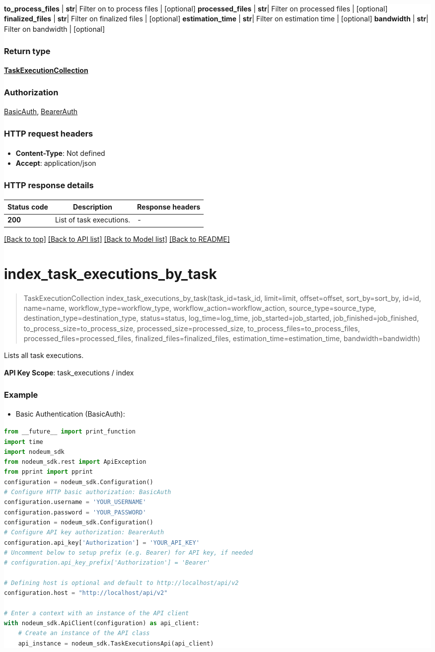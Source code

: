  **to_process_files** | **str**| Filter on to process files | [optional] 
 **processed_files** | **str**| Filter on processed files | [optional] 
 **finalized_files** | **str**| Filter on finalized files | [optional] 
 **estimation_time** | **str**| Filter on estimation time | [optional] 
 **bandwidth** | **str**| Filter on bandwidth | [optional] 

### Return type

[**TaskExecutionCollection**](TaskExecutionCollection.md)

### Authorization

[BasicAuth](../README.md#BasicAuth), [BearerAuth](../README.md#BearerAuth)

### HTTP request headers

 - **Content-Type**: Not defined
 - **Accept**: application/json

### HTTP response details
| Status code | Description | Response headers |
|-------------|-------------|------------------|
**200** | List of task executions. |  -  |

[[Back to top]](#) [[Back to API list]](../README.md#documentation-for-api-endpoints) [[Back to Model list]](../README.md#documentation-for-models) [[Back to README]](../README.md)

# **index_task_executions_by_task**
> TaskExecutionCollection index_task_executions_by_task(task_id=task_id, limit=limit, offset=offset, sort_by=sort_by, id=id, name=name, workflow_type=workflow_type, workflow_action=workflow_action, source_type=source_type, destination_type=destination_type, status=status, log_time=log_time, job_started=job_started, job_finished=job_finished, to_process_size=to_process_size, processed_size=processed_size, to_process_files=to_process_files, processed_files=processed_files, finalized_files=finalized_files, estimation_time=estimation_time, bandwidth=bandwidth)

Lists all task executions.

**API Key Scope**: task_executions / index

### Example

* Basic Authentication (BasicAuth):
```python
from __future__ import print_function
import time
import nodeum_sdk
from nodeum_sdk.rest import ApiException
from pprint import pprint
configuration = nodeum_sdk.Configuration()
# Configure HTTP basic authorization: BasicAuth
configuration.username = 'YOUR_USERNAME'
configuration.password = 'YOUR_PASSWORD'
configuration = nodeum_sdk.Configuration()
# Configure API key authorization: BearerAuth
configuration.api_key['Authorization'] = 'YOUR_API_KEY'
# Uncomment below to setup prefix (e.g. Bearer) for API key, if needed
# configuration.api_key_prefix['Authorization'] = 'Bearer'

# Defining host is optional and default to http://localhost/api/v2
configuration.host = "http://localhost/api/v2"

# Enter a context with an instance of the API client
with nodeum_sdk.ApiClient(configuration) as api_client:
    # Create an instance of the API class
    api_instance = nodeum_sdk.TaskExecutionsApi(api_client)
```